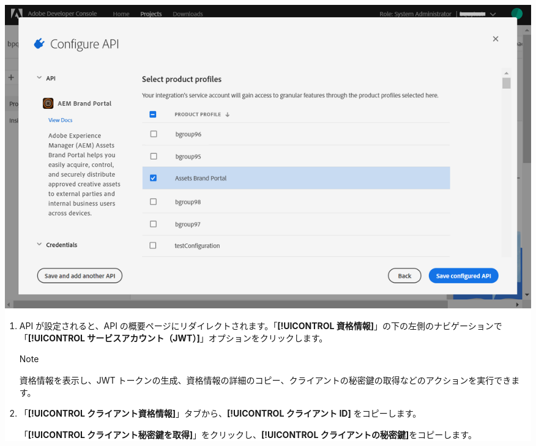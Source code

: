    ![製品プロファイルを選択](assets/service-account4.png)

1. API が設定されると、API の概要ページにリダイレクトされます。「**[!UICONTROL 資格情報]**」の下の左側のナビゲーションで「**[!UICONTROL サービスアカウント（JWT）]**」オプションをクリックします。

   >[!NOTE]
   >
   >資格情報を表示し、JWT トークンの生成、資格情報の詳細のコピー、クライアントの秘密鍵の取得などのアクションを実行できます。

1. 「**[!UICONTROL クライアント資格情報]**」タブから、**[!UICONTROL クライアント ID]** をコピーします。

   「**[!UICONTROL クライアント秘密鍵を取得]**」をクリックし、**[!UICONTROL クライアントの秘密鍵]**&#x200B;をコピーします。
